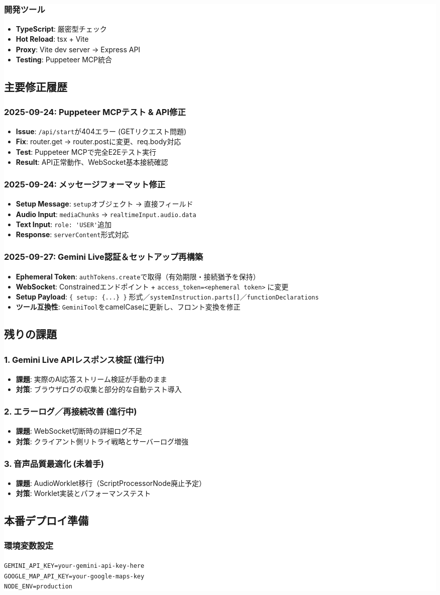 ### 開発ツール
- **TypeScript**: 厳密型チェック
- **Hot Reload**: tsx + Vite
- **Proxy**: Vite dev server → Express API
- **Testing**: Puppeteer MCP統合

## 主要修正履歴

### 2025-09-24: Puppeteer MCPテスト & API修正
- **Issue**: `/api/start`が404エラー (GETリクエスト問題)
- **Fix**: router.get → router.postに変更、req.body対応
- **Test**: Puppeteer MCPで完全E2Eテスト実行
- **Result**: API正常動作、WebSocket基本接続確認

### 2025-09-24: メッセージフォーマット修正
- **Setup Message**: `setup`オブジェクト → 直接フィールド
- **Audio Input**: `mediaChunks` → `realtimeInput.audio.data`
- **Text Input**: `role: 'USER'`追加
- **Response**: `serverContent`形式対応

### 2025-09-27: Gemini Live認証＆セットアップ再構築
- **Ephemeral Token**: `authTokens.create`で取得（有効期限・接続猶予を保持）
- **WebSocket**: Constrainedエンドポイント + `access_token=<ephemeral token>` に変更
- **Setup Payload**: `{ setup: {...} }` 形式／`systemInstruction.parts[]`／`functionDeclarations`
- **ツール互換性**: `GeminiTool`をcamelCaseに更新し、フロント変換を修正

## 残りの課題

### 1. Gemini Live APIレスポンス検証 (進行中)
- **課題**: 実際のAI応答ストリーム検証が手動のまま
- **対策**: ブラウザログの収集と部分的な自動テスト導入

### 2. エラーログ／再接続改善 (進行中)
- **課題**: WebSocket切断時の詳細ログ不足
- **対策**: クライアント側リトライ戦略とサーバーログ増強

### 3. 音声品質最適化 (未着手)
- **課題**: AudioWorklet移行（ScriptProcessorNode廃止予定）
- **対策**: Worklet実装とパフォーマンステスト

## 本番デプロイ準備

### 環境変数設定
```env
GEMINI_API_KEY=your-gemini-api-key-here
GOOGLE_MAP_API_KEY=your-google-maps-key
NODE_ENV=production
```

